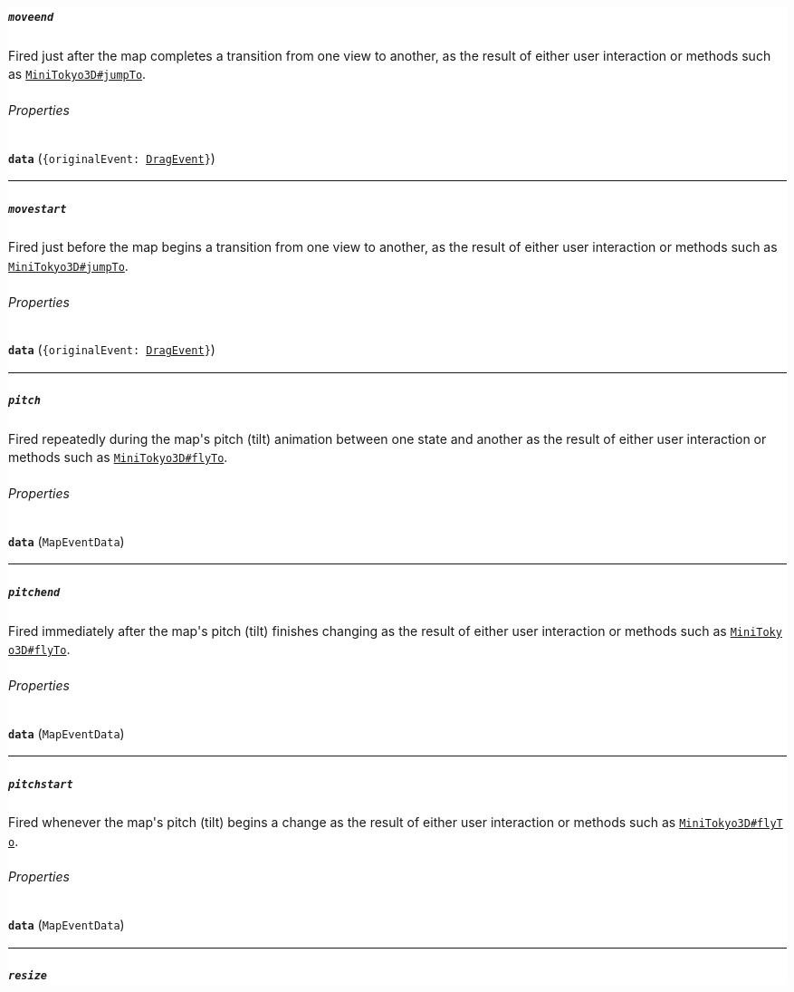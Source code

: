 
##### **`moveend`**

Fired just after the map completes a transition from one view to another, as the result of either user interaction or methods such as [`MiniTokyo3D#jumpTo`](#jumptooptions).

###### Properties

**`data`** (`{originalEvent: `[`DragEvent`](https://developer.mozilla.org/docs/Web/API/DragEvent)`}`)

---

##### **`movestart`**

Fired just before the map begins a transition from one view to another, as the result of either user interaction or methods such as [`MiniTokyo3D#jumpTo`](#jumptooptions).

###### Properties

**`data`** (`{originalEvent: `[`DragEvent`](https://developer.mozilla.org/docs/Web/API/DragEvent)`}`)

---

##### **`pitch`**

Fired repeatedly during the map's pitch (tilt) animation between one state and another as the result of either user interaction or methods such as [`MiniTokyo3D#flyTo`](#flytooptions).

###### Properties

**`data`** (`MapEventData`)

---

##### **`pitchend`**

Fired immediately after the map's pitch (tilt) finishes changing as the result of either user interaction or methods such as [`MiniTokyo3D#flyTo`](#flytooptions).

###### Properties

**`data`** (`MapEventData`)

---

##### **`pitchstart`**

Fired whenever the map's pitch (tilt) begins a change as the result of either user interaction or methods such as [`MiniTokyo3D#flyTo`](#flytooptions).

###### Properties

**`data`** (`MapEventData`)

---

##### **`resize`**

